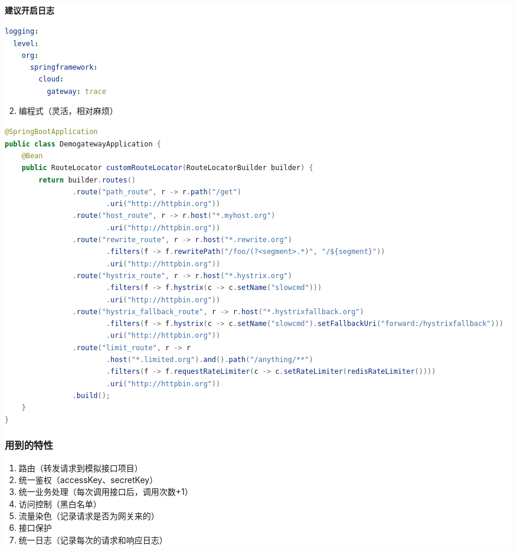    **建议开启日志**

   ```yaml
   logging:
     level:
       org:
         springframework:
           cloud:
             gateway: trace
   ```

   

2. 编程式（灵活，相对麻烦）

```java
@SpringBootApplication
public class DemogatewayApplication {
    @Bean
    public RouteLocator customRouteLocator(RouteLocatorBuilder builder) {
        return builder.routes()
                .route("path_route", r -> r.path("/get")
                        .uri("http://httpbin.org"))
                .route("host_route", r -> r.host("*.myhost.org")
                        .uri("http://httpbin.org"))
                .route("rewrite_route", r -> r.host("*.rewrite.org")
                        .filters(f -> f.rewritePath("/foo/(?<segment>.*)", "/${segment}"))
                        .uri("http://httpbin.org"))
                .route("hystrix_route", r -> r.host("*.hystrix.org")
                        .filters(f -> f.hystrix(c -> c.setName("slowcmd")))
                        .uri("http://httpbin.org"))
                .route("hystrix_fallback_route", r -> r.host("*.hystrixfallback.org")
                        .filters(f -> f.hystrix(c -> c.setName("slowcmd").setFallbackUri("forward:/hystrixfallback")))
                        .uri("http://httpbin.org"))
                .route("limit_route", r -> r
                        .host("*.limited.org").and().path("/anything/**")
                        .filters(f -> f.requestRateLimiter(c -> c.setRateLimiter(redisRateLimiter())))
                        .uri("http://httpbin.org"))
                .build();
    }
}
```



### 用到的特性

1. 路由（转发请求到模拟接口项目）
2. 统一鉴权（accessKey、secretKey）
3. 统一业务处理（每次调用接口后，调用次数+1）
4. 访问控制（黑白名单）
5. 流量染色（记录请求是否为网关来的）
6. 接口保护
7. 统一日志（记录每次的请求和响应日志）
